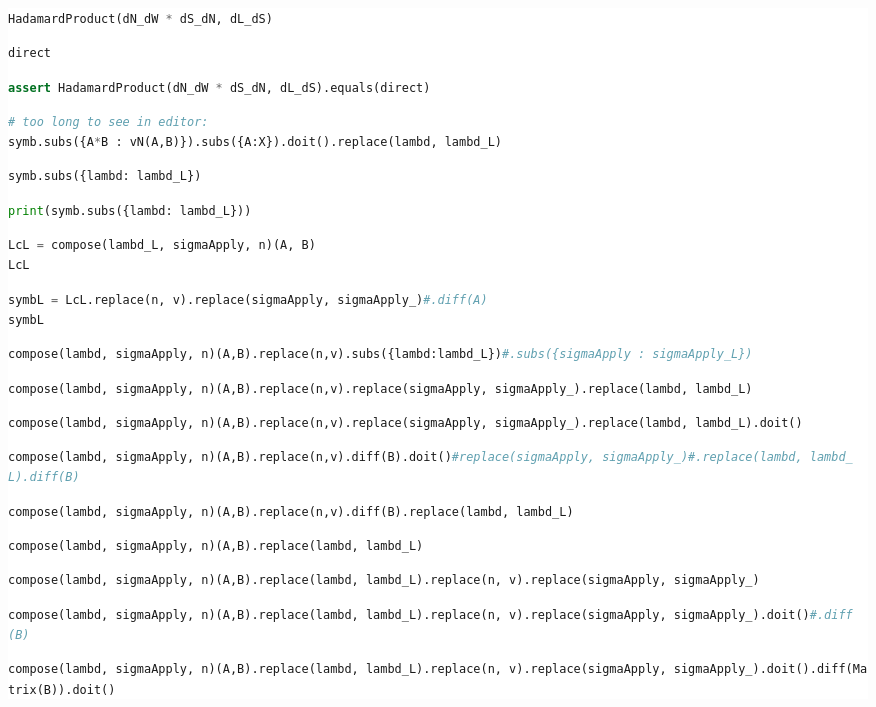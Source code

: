 ```python title="codecell"
HadamardProduct(dN_dW * dS_dN, dL_dS)
```
```python title="codecell"
direct
```
```python title="codecell"
assert HadamardProduct(dN_dW * dS_dN, dL_dS).equals(direct)
```
```python title="codecell"
# too long to see in editor:
symb.subs({A*B : vN(A,B)}).subs({A:X}).doit().replace(lambd, lambd_L)
```
```python title="codecell"
symb.subs({lambd: lambd_L})
```
```python title="codecell"
print(symb.subs({lambd: lambd_L}))
```


```python title="codecell"
LcL = compose(lambd_L, sigmaApply, n)(A, B)
LcL
```
```python title="codecell"
symbL = LcL.replace(n, v).replace(sigmaApply, sigmaApply_)#.diff(A)
symbL
```
```python title="codecell"
compose(lambd, sigmaApply, n)(A,B).replace(n,v).subs({lambd:lambd_L})#.subs({sigmaApply : sigmaApply_L})
```
```python title="codecell"
compose(lambd, sigmaApply, n)(A,B).replace(n,v).replace(sigmaApply, sigmaApply_).replace(lambd, lambd_L)
```
```python title="codecell"
compose(lambd, sigmaApply, n)(A,B).replace(n,v).replace(sigmaApply, sigmaApply_).replace(lambd, lambd_L).doit()
```
```python title="codecell"
compose(lambd, sigmaApply, n)(A,B).replace(n,v).diff(B).doit()#replace(sigmaApply, sigmaApply_)#.replace(lambd, lambd_L).diff(B)
```
```python title="codecell"
compose(lambd, sigmaApply, n)(A,B).replace(n,v).diff(B).replace(lambd, lambd_L)
```
```python title="codecell"
compose(lambd, sigmaApply, n)(A,B).replace(lambd, lambd_L)
```
```python title="codecell"
compose(lambd, sigmaApply, n)(A,B).replace(lambd, lambd_L).replace(n, v).replace(sigmaApply, sigmaApply_)
```
```python title="codecell"
compose(lambd, sigmaApply, n)(A,B).replace(lambd, lambd_L).replace(n, v).replace(sigmaApply, sigmaApply_).doit()#.diff(B)
```
```python title="codecell"
compose(lambd, sigmaApply, n)(A,B).replace(lambd, lambd_L).replace(n, v).replace(sigmaApply, sigmaApply_).doit().diff(Matrix(B)).doit()
```
